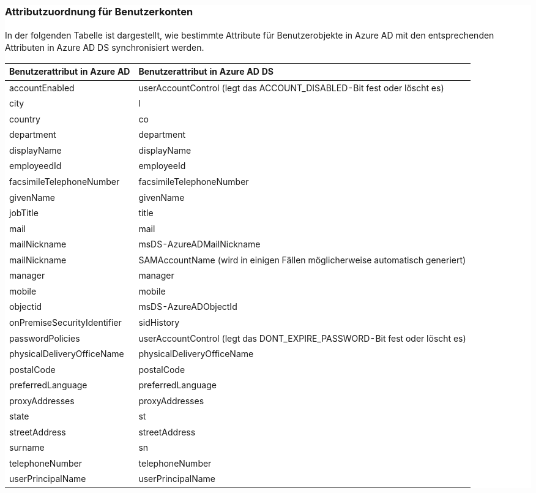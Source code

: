 ### <a name="attribute-mapping-for-user-accounts"></a>Attributzuordnung für Benutzerkonten

In der folgenden Tabelle ist dargestellt, wie bestimmte Attribute für Benutzerobjekte in Azure AD mit den entsprechenden Attributen in Azure AD DS synchronisiert werden.

| Benutzerattribut in Azure AD | Benutzerattribut in Azure AD DS |
|:--- |:--- |
| accountEnabled |userAccountControl (legt das ACCOUNT_DISABLED-Bit fest oder löscht es) |
| city |l |
| country |co |
| department |department |
| displayName |displayName |
| employeedId |employeeId |
| facsimileTelephoneNumber |facsimileTelephoneNumber |
| givenName |givenName |
| jobTitle |title |
| mail |mail |
| mailNickname |msDS-AzureADMailNickname |
| mailNickname |SAMAccountName (wird in einigen Fällen möglicherweise automatisch generiert) |
| manager |manager |
| mobile |mobile |
| objectid |msDS-AzureADObjectId |
| onPremiseSecurityIdentifier |sidHistory |
| passwordPolicies |userAccountControl (legt das DONT_EXPIRE_PASSWORD-Bit fest oder löscht es) |
| physicalDeliveryOfficeName |physicalDeliveryOfficeName |
| postalCode |postalCode |
| preferredLanguage |preferredLanguage |
| proxyAddresses | proxyAddresses |
| state |st |
| streetAddress |streetAddress |
| surname |sn |
| telephoneNumber |telephoneNumber |
| userPrincipalName |userPrincipalName |
